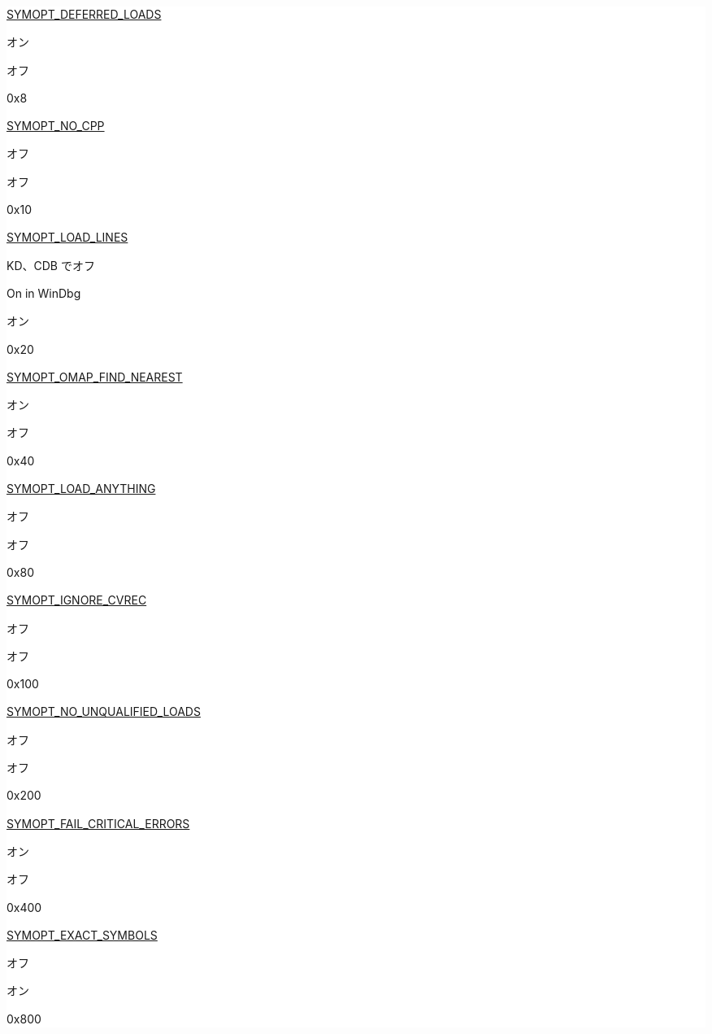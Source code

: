 <td align="left"><p><a href="#symopt-deferred-loads" data-raw-source="[SYMOPT_DEFERRED_LOADS](#symopt-deferred-loads)">SYMOPT_DEFERRED_LOADS</a></p></td>
<td align="left"><p>オン</p></td>
<td align="left"><p>オフ</p></td>
</tr>
<tr class="even">
<td align="left"><p>0x8</p></td>
<td align="left"><p><a href="#symopt-no-cpp" data-raw-source="[SYMOPT_NO_CPP](#symopt-no-cpp)">SYMOPT_NO_CPP</a></p></td>
<td align="left"><p>オフ</p></td>
<td align="left"><p>オフ</p></td>
</tr>
<tr class="odd">
<td align="left"><p>0x10</p></td>
<td align="left"><p><a href="#symopt-load-lines" data-raw-source="[SYMOPT_LOAD_LINES](#symopt-load-lines)">SYMOPT_LOAD_LINES</a></p></td>
<td align="left"><p>KD、CDB でオフ</p>
<p>On in WinDbg</p></td>
<td align="left"><p>オン</p></td>
</tr>
<tr class="even">
<td align="left"><p>0x20</p></td>
<td align="left"><p><a href="#symopt-omap-find-nearest" data-raw-source="[SYMOPT_OMAP_FIND_NEAREST](#symopt-omap-find-nearest)">SYMOPT_OMAP_FIND_NEAREST</a></p></td>
<td align="left"><p>オン</p></td>
<td align="left"><p>オフ</p></td>
</tr>
<tr class="odd">
<td align="left"><p>0x40</p></td>
<td align="left"><p><a href="#symopt-load-anything" data-raw-source="[SYMOPT_LOAD_ANYTHING](#symopt-load-anything)">SYMOPT_LOAD_ANYTHING</a></p></td>
<td align="left"><p>オフ</p></td>
<td align="left"><p>オフ</p></td>
</tr>
<tr class="even">
<td align="left"><p>0x80</p></td>
<td align="left"><p><a href="#symopt-ignore-cvrec" data-raw-source="[SYMOPT_IGNORE_CVREC](#symopt-ignore-cvrec)">SYMOPT_IGNORE_CVREC</a></p></td>
<td align="left"><p>オフ</p></td>
<td align="left"><p>オフ</p></td>
</tr>
<tr class="odd">
<td align="left"><p>0x100</p></td>
<td align="left"><p><a href="#symopt-no-unqualified-loads" data-raw-source="[SYMOPT_NO_UNQUALIFIED_LOADS](#symopt-no-unqualified-loads)">SYMOPT_NO_UNQUALIFIED_LOADS</a></p></td>
<td align="left"><p>オフ</p></td>
<td align="left"><p>オフ</p></td>
</tr>
<tr class="even">
<td align="left"><p>0x200</p></td>
<td align="left"><p><a href="#symopt-fail-critical-errors" data-raw-source="[SYMOPT_FAIL_CRITICAL_ERRORS](#symopt-fail-critical-errors)">SYMOPT_FAIL_CRITICAL_ERRORS</a></p></td>
<td align="left"><p>オン</p></td>
<td align="left"><p>オフ</p></td>
</tr>
<tr class="odd">
<td align="left"><p>0x400</p></td>
<td align="left"><p><a href="#symopt-exact-symbols" data-raw-source="[SYMOPT_EXACT_SYMBOLS](#symopt-exact-symbols)">SYMOPT_EXACT_SYMBOLS</a></p></td>
<td align="left"><p>オフ</p></td>
<td align="left"><p>オン</p></td>
</tr>
<tr class="even">
<td align="left"><p>0x800</p></td>